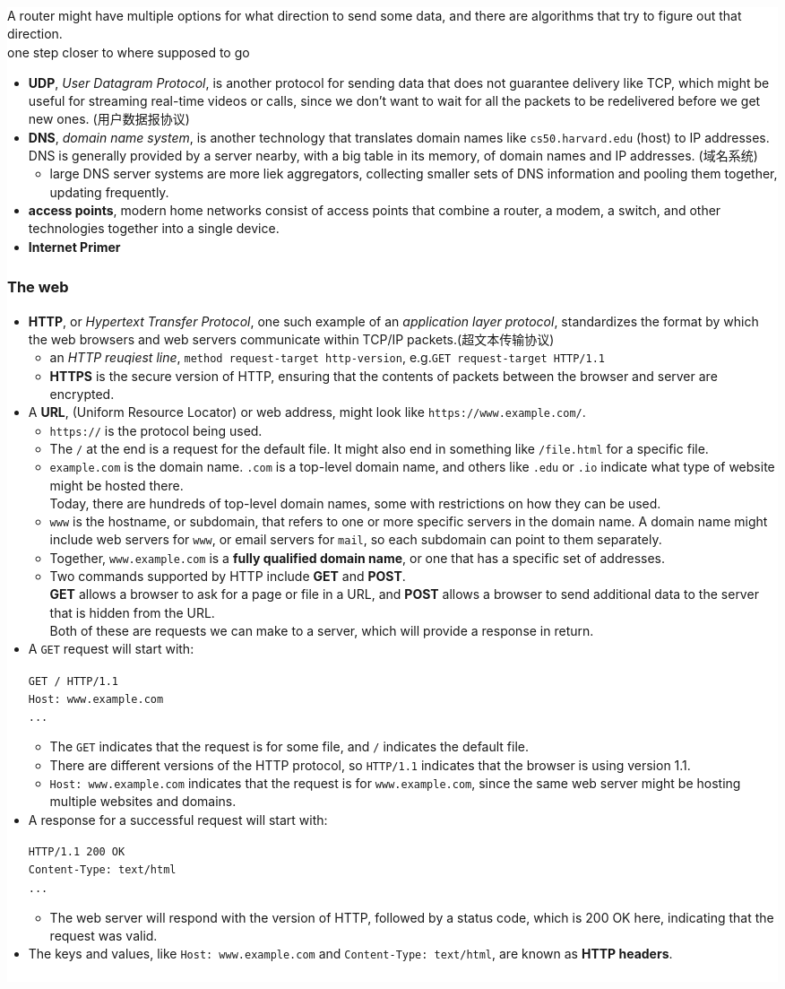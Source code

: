 A router might have multiple options for what direction to send some data, and there are algorithms that try to figure out that direction.  
one step closer to where supposed to go  
* **UDP**, *User Datagram Protocol*, is another protocol for sending data that does not guarantee delivery like TCP, which might be useful for streaming real-time videos or calls, since we don’t want to wait for all the packets to be redelivered before we get new ones. (用户数据报协议)
* **DNS**, *domain name system*, is another technology that translates domain names like `cs50.harvard.edu` (host) to IP addresses. DNS is generally provided by a server nearby, with a big table in its memory, of domain names and IP addresses. (域名系统)
  * large DNS server systems are more liek aggregators, collecting smaller sets of DNS information and pooling them together, updating frequently.
* **access points**, modern home networks consist of access points that combine a router, a modem, a switch, and other technologies together into a single device.
* **Internet Primer**
### The web
* **HTTP**, or *Hypertext Transfer Protocol*, one such example of an *application layer protocol*, standardizes the format by which the web browsers and web servers communicate within TCP/IP packets.(超文本传输协议)
  * an *HTTP reuqiest line*, `method request-target http-version`, e.g.`GET request-target HTTP/1.1`  
  * **HTTPS** is the secure version of HTTP, ensuring that the contents of packets between the browser and server are encrypted.
* A **URL**, (Uniform Resource Locator) or web address, might look like `https://www.example.com/`.
    * `https://` is the protocol being used.
    * The `/` at the end is a request for the default file. It might also end in something like `/file.html` for a specific file.
    * `example.com` is the domain name. `.com` is a top-level domain name, and others like `.edu` or `.io` indicate what type of website might be hosted there.  
    Today, there are hundreds of top-level domain names, some with restrictions on how they can be used.
    * `www` is the hostname, or subdomain, that refers to one or more specific servers in the domain name. A domain name might include web servers for `www`, or email servers for `mail`, so each subdomain can point to them separately.
    * Together, `www.example.com` is a **fully qualified domain name**, or one that has a specific set of addresses.
  * Two commands supported by HTTP include **GET** and **POST**.  
  **GET** allows a browser to ask for a page or file in a URL, and **POST** allows a browser to send additional data to the server that is hidden from the URL.  
  Both of these are requests we can make to a server, which will provide a response in return.  
* A `GET` request will start with:
    ```
    GET / HTTP/1.1
    Host: www.example.com
    ...
    ```
  * The `GET` indicates that the request is for some file, and `/` indicates the default file. 
  * There are different versions of the HTTP protocol, so `HTTP/1.1` indicates that the browser is using version 1.1.  
  * `Host: www.example.com` indicates that the request is for `www.example.com`, since the same web server might be hosting multiple websites and domains.
* A response for a successful request will start with:
    ```
    HTTP/1.1 200 OK
    Content-Type: text/html
    ...
    ```
  * The web server will respond with the version of HTTP, followed by a status code, which is 200 OK here, indicating that the request was valid.
* The keys and values, like `Host: www.example.com` and `Content-Type: text/html`, are known as **HTTP headers**.<br><br>

